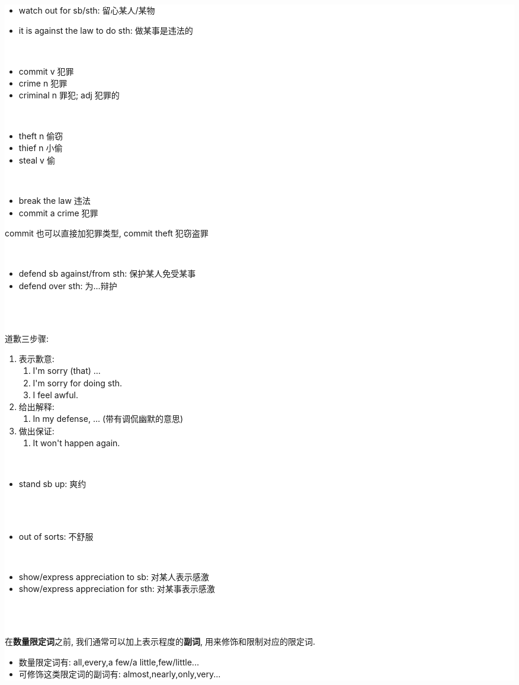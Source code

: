 -   watch out for sb/sth: 留心某人/某物

-   it is against the law to do sth: 做某事是违法的

<br>

-   commit v 犯罪
-   crime n 犯罪
-   criminal n 罪犯; adj 犯罪的

<br>

-   theft n 偷窃
-   thief n 小偷
-   steal v 偷

<br>

-   break the law 违法
-   commit a crime 犯罪

commit 也可以直接加犯罪类型, commit theft 犯窃盗罪

<br>

-   defend sb against/from sth: 保护某人免受某事
-   defend over sth: 为...辩护

<br><br>

道歉三步骤:

1. 表示歉意:
    1. I'm sorry (that) ...
    2. I'm sorry for doing sth.
    3. I feel awful.
2. 给出解释:
    1. In my defense, ... (带有调侃幽默的意思)
3. 做出保证:
    1. It won't happen again.

<br>

-   stand sb up: 爽约

<br><br>

-   out of sorts: 不舒服

<br>

-   show/express appreciation to sb: 对某人表示感激
-   show/express appreciation for sth: 对某事表示感激

<br><br>

在**数量限定词**之前, 我们通常可以加上表示程度的**副词**, 用来修饰和限制对应的限定词.

-   数量限定词有: all,every,a few/a little,few/little...
-   可修饰这类限定词的副词有: almost,nearly,only,very...
